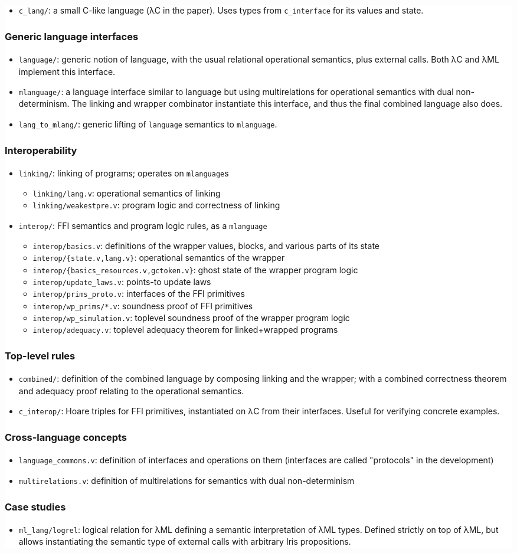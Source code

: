 - `c_lang/`: a small C-like language (λC in the paper). Uses types from
  `c_interface` for its values and state.

### Generic language interfaces

- `language/`: generic notion of language, with the usual relational operational
  semantics, plus external calls. Both λC and λML implement this interface.

- `mlanguage/`: a language interface similar to language but using
  multirelations for operational semantics with dual non-determinism. The
  linking and wrapper combinator instantiate this interface, and thus the final
  combined language also does.

- `lang_to_mlang/`: generic lifting of `language` semantics to `mlanguage`.

### Interoperability

- `linking/`: linking of programs; operates on `mlanguage`s
  + `linking/lang.v`: operational semantics of linking
  + `linking/weakestpre.v`: program logic and correctness of linking

- `interop/`: FFI semantics and program logic rules, as a `mlanguage`
  + `interop/basics.v`: definitions of the wrapper values, blocks, and various
    parts of its state
  + `interop/{state.v,lang.v}`: operational semantics of the wrapper
  + `interop/{basics_resources.v,gctoken.v}`: ghost state of the wrapper program logic
  + `interop/update_laws.v`: points-to update laws
  + `interop/prims_proto.v`: interfaces of the FFI primitives
  + `interop/wp_prims/*.v`: soundness proof of FFI primitives
  + `interop/wp_simulation.v`: toplevel soundness proof of the wrapper program logic
  + `interop/adequacy.v`: toplevel adequacy theorem for linked+wrapped programs

### Top-level rules

- `combined/`: definition of the combined language by composing linking and the
  wrapper; with a combined correctness theorem and adequacy proof relating to
  the operational semantics.

- `c_interop/`: Hoare triples for FFI primitives, instantiated on λC from their
  interfaces. Useful for verifying concrete examples.

### Cross-language concepts

- `language_commons.v`: definition of interfaces and operations on them
  (interfaces are called "protocols" in the development)

- `multirelations.v`: definition of multirelations for semantics with dual
  non-determinism

### Case studies

- `ml_lang/logrel`: logical relation for λML defining a semantic interpretation
  of λML types. Defined strictly on top of λML, but allows instantiating
  the semantic type of external calls with arbitrary Iris propositions.

